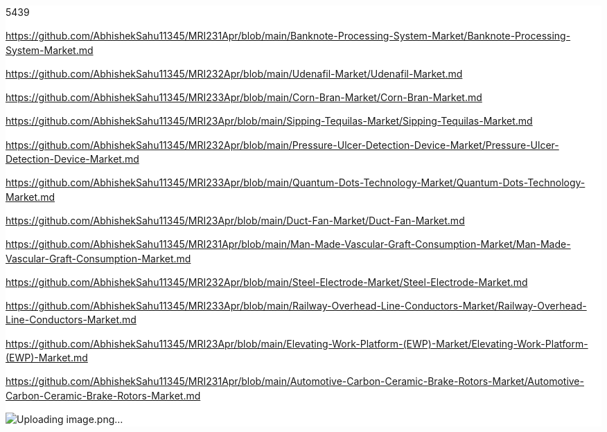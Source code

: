 5439</p><p><a href="https://github.com/AbhishekSahu11345/MRI231Apr/blob/main/Banknote-Processing-System-Market/Banknote-Processing-System-Market.md">https://github.com/AbhishekSahu11345/MRI231Apr/blob/main/Banknote-Processing-System-Market/Banknote-Processing-System-Market.md</a></p><p><a href="https://github.com/AbhishekSahu11345/MRI232Apr/blob/main/Udenafil-Market/Udenafil-Market.md">https://github.com/AbhishekSahu11345/MRI232Apr/blob/main/Udenafil-Market/Udenafil-Market.md</a></p><p><a href="https://github.com/AbhishekSahu11345/MRI233Apr/blob/main/Corn-Bran-Market/Corn-Bran-Market.md">https://github.com/AbhishekSahu11345/MRI233Apr/blob/main/Corn-Bran-Market/Corn-Bran-Market.md</a></p><p><a href="https://github.com/AbhishekSahu11345/MRI23Apr/blob/main/Sipping-Tequilas-Market/Sipping-Tequilas-Market.md">https://github.com/AbhishekSahu11345/MRI23Apr/blob/main/Sipping-Tequilas-Market/Sipping-Tequilas-Market.md</a></p><p><a href="https://github.com/AbhishekSahu11345/MRI232Apr/blob/main/Pressure-Ulcer-Detection-Device-Market/Pressure-Ulcer-Detection-Device-Market.md">https://github.com/AbhishekSahu11345/MRI232Apr/blob/main/Pressure-Ulcer-Detection-Device-Market/Pressure-Ulcer-Detection-Device-Market.md</a></p><p><a href="https://github.com/AbhishekSahu11345/MRI233Apr/blob/main/Quantum-Dots-Technology-Market/Quantum-Dots-Technology-Market.md">https://github.com/AbhishekSahu11345/MRI233Apr/blob/main/Quantum-Dots-Technology-Market/Quantum-Dots-Technology-Market.md</a></p><p><a href="https://github.com/AbhishekSahu11345/MRI23Apr/blob/main/Duct-Fan-Market/Duct-Fan-Market.md">https://github.com/AbhishekSahu11345/MRI23Apr/blob/main/Duct-Fan-Market/Duct-Fan-Market.md</a></p><p><a href="https://github.com/AbhishekSahu11345/MRI231Apr/blob/main/Man-Made-Vascular-Graft-Consumption-Market/Man-Made-Vascular-Graft-Consumption-Market.md">https://github.com/AbhishekSahu11345/MRI231Apr/blob/main/Man-Made-Vascular-Graft-Consumption-Market/Man-Made-Vascular-Graft-Consumption-Market.md</a></p><p><a href="https://github.com/AbhishekSahu11345/MRI232Apr/blob/main/Steel-Electrode-Market/Steel-Electrode-Market.md">https://github.com/AbhishekSahu11345/MRI232Apr/blob/main/Steel-Electrode-Market/Steel-Electrode-Market.md</a></p><p><a href="https://github.com/AbhishekSahu11345/MRI233Apr/blob/main/Railway-Overhead-Line-Conductors-Market/Railway-Overhead-Line-Conductors-Market.md">https://github.com/AbhishekSahu11345/MRI233Apr/blob/main/Railway-Overhead-Line-Conductors-Market/Railway-Overhead-Line-Conductors-Market.md</a></p><p><a href="https://github.com/AbhishekSahu11345/MRI23Apr/blob/main/Elevating-Work-Platform-(EWP)-Market/Elevating-Work-Platform-(EWP)-Market.md">https://github.com/AbhishekSahu11345/MRI23Apr/blob/main/Elevating-Work-Platform-(EWP)-Market/Elevating-Work-Platform-(EWP)-Market.md</a></p><p><a href="https://github.com/AbhishekSahu11345/MRI231Apr/blob/main/Automotive-Carbon-Ceramic-Brake-Rotors-Market/Automotive-Carbon-Ceramic-Brake-Rotors-Market.md">https://github.com/AbhishekSahu11345/MRI231Apr/blob/main/Automotive-Carbon-Ceramic-Brake-Rotors-Market/Automotive-Carbon-Ceramic-Brake-Rotors-Market.md</a></p>
![Uploading image.png…]()
